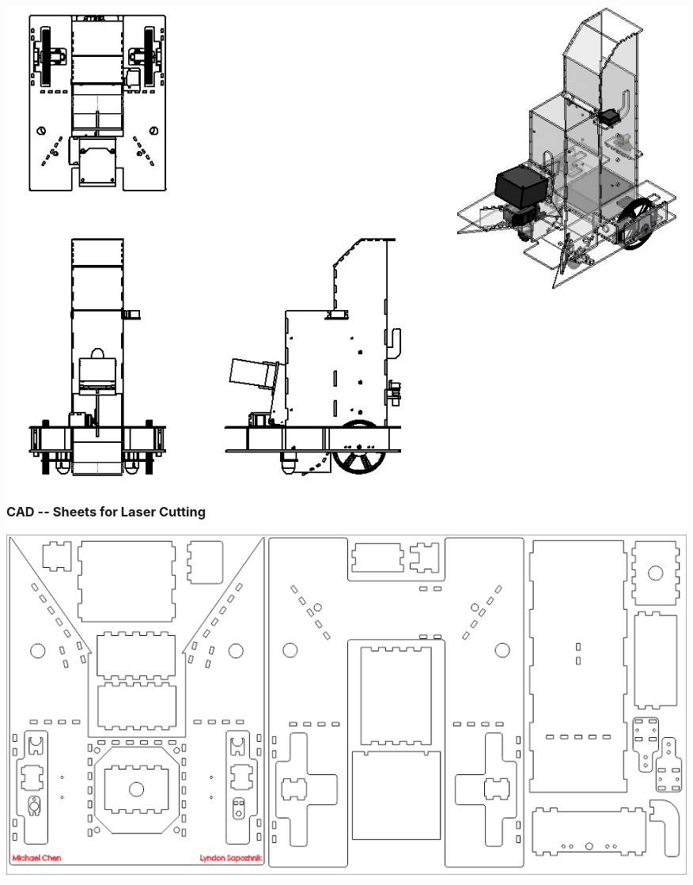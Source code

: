 ![estebandwg.JPG](.//media/image2.jpeg)

### CAD -- Sheets for Laser Cutting

![1.png](.//media/image3.png)

